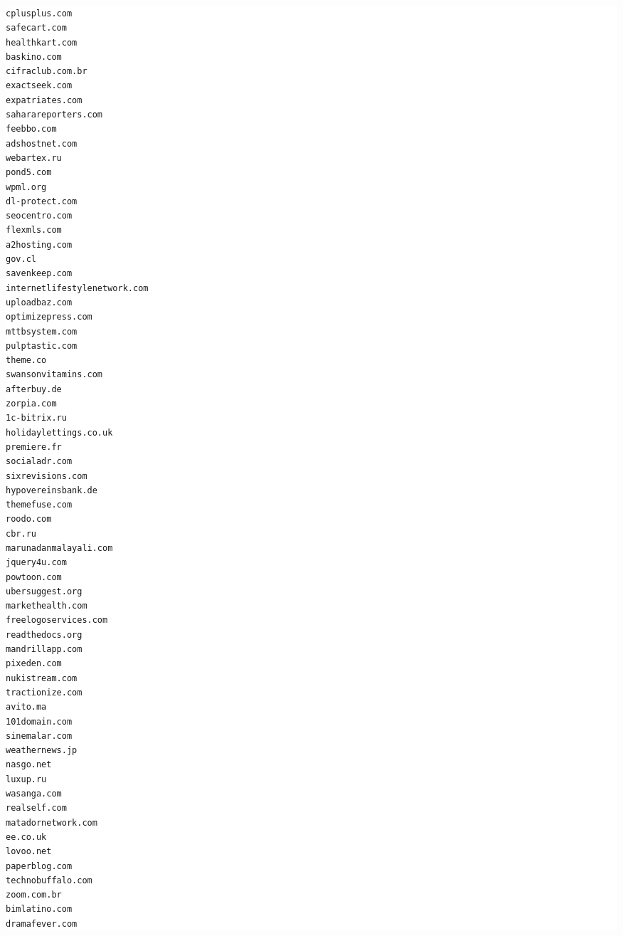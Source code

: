     cplusplus.com
    safecart.com
    healthkart.com
    baskino.com
    cifraclub.com.br
    exactseek.com
    expatriates.com
    saharareporters.com
    feebbo.com
    adshostnet.com
    webartex.ru
    pond5.com
    wpml.org
    dl-protect.com
    seocentro.com
    flexmls.com
    a2hosting.com
    gov.cl
    savenkeep.com
    internetlifestylenetwork.com
    uploadbaz.com
    optimizepress.com
    mttbsystem.com
    pulptastic.com
    theme.co
    swansonvitamins.com
    afterbuy.de
    zorpia.com
    1c-bitrix.ru
    holidaylettings.co.uk
    premiere.fr
    socialadr.com
    sixrevisions.com
    hypovereinsbank.de
    themefuse.com
    roodo.com
    cbr.ru
    marunadanmalayali.com
    jquery4u.com
    powtoon.com
    ubersuggest.org
    markethealth.com
    freelogoservices.com
    readthedocs.org
    mandrillapp.com
    pixeden.com
    nukistream.com
    tractionize.com
    avito.ma
    101domain.com
    sinemalar.com
    weathernews.jp
    nasgo.net
    luxup.ru
    wasanga.com
    realself.com
    matadornetwork.com
    ee.co.uk
    lovoo.net
    paperblog.com
    technobuffalo.com
    zoom.com.br
    bimlatino.com
    dramafever.com